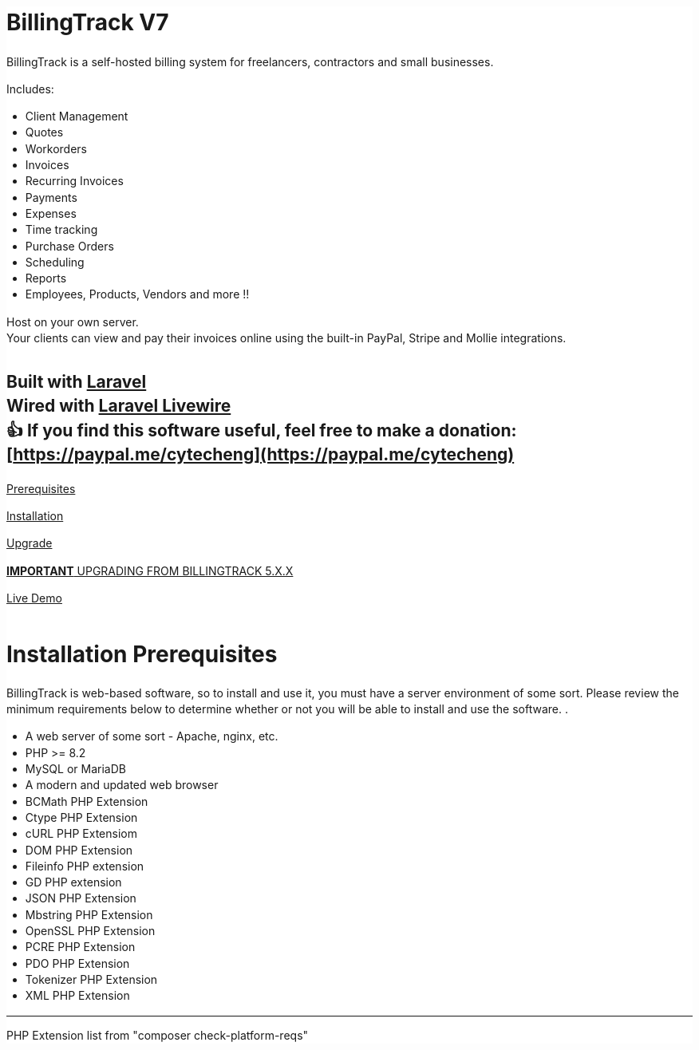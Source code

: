 # BillingTrack V7
  
BillingTrack is a self-hosted billing system for freelancers, contractors and small businesses.

Includes:
- Client Management
- Quotes
- Workorders
- Invoices
- Recurring Invoices
- Payments
- Expenses
- Time tracking
- Purchase Orders
- Scheduling
- Reports
- Employees, Products, Vendors and more !!

Host on your own server.  
Your clients can view and pay their invoices online using the built-in PayPal, Stripe and Mollie integrations.  

Built with [Laravel](https://laravel.com)  
Wired with [Laravel Livewire](https://laravel-livewire.com/)  
:+1: If you find this software useful, feel free to make a donation: [https://paypal.me/cytecheng](https://paypal.me/cytecheng)
-----------------
[Prerequisites](#installation-prerequisites)

[Installation](#how-to-install-billingtrack)

[Upgrade](#how-to-upgrade-billingtrack)

[**IMPORTANT** UPGRADING FROM BILLINGTRACK 5.X.X](#upgrade-from-billingtrack-5xx)

[Live Demo](http://billingtrack-demo.cytech-eng.com)

# Installation Prerequisites
BillingTrack is web-based software, so to install and use it, you must
have a server environment of some sort. Please review the minimum
requirements below to determine whether or not you will be able to
install and use the software. .

- A web server of some sort - Apache, nginx, etc.
- PHP &gt;= 8.2
- MySQL or MariaDB
- A modern and updated web browser
- BCMath PHP Extension
- Ctype PHP Extension
- cURL PHP Extensiom
- DOM PHP Extension
- Fileinfo PHP extension
- GD PHP extension
- JSON PHP Extension
- Mbstring PHP Extension
- OpenSSL PHP Extension
- PCRE PHP Extension
- PDO PHP Extension
- Tokenizer PHP Extension
- XML PHP Extension
------------
PHP Extension list from "composer check-platform-reqs"
